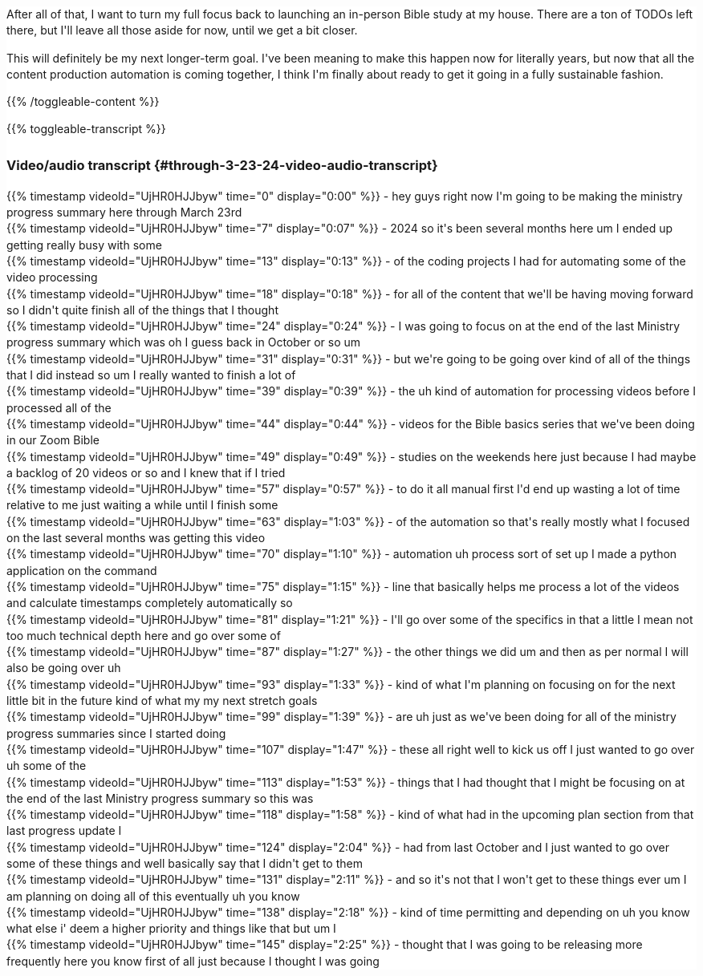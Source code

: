 

After all of that, I want to turn my full focus back to launching an in-person Bible study at my house. There are a ton of TODOs left there, but I'll leave all those aside for now, until we get a bit closer.

This will definitely be my next longer-term goal. I've been meaning to make this happen now for literally years, but now that all the content production automation is coming together, I think I'm finally about ready to get it going in a fully sustainable fashion.

{{% /toggleable-content %}}

{{% toggleable-transcript %}}

### Video/audio transcript {#through-3-23-24-video-audio-transcript}

{{% timestamp videoId="UjHR0HJJbyw" time="0" display="0:00" %}} - hey guys right now I'm going to be making the ministry progress summary here through March 23rd  
{{% timestamp videoId="UjHR0HJJbyw" time="7" display="0:07" %}} - 2024 so it's been several months here um I ended up getting really busy with some  
{{% timestamp videoId="UjHR0HJJbyw" time="13" display="0:13" %}} - of the coding projects I had for automating some of the video processing  
{{% timestamp videoId="UjHR0HJJbyw" time="18" display="0:18" %}} - for all of the content that we'll be having moving forward so I didn't quite finish all of the things that I thought  
{{% timestamp videoId="UjHR0HJJbyw" time="24" display="0:24" %}} - I was going to focus on at the end of the last Ministry progress summary which was oh I guess back in October or so um  
{{% timestamp videoId="UjHR0HJJbyw" time="31" display="0:31" %}} - but we're going to be going over kind of all of the things that I did instead so um I really wanted to finish a lot of  
{{% timestamp videoId="UjHR0HJJbyw" time="39" display="0:39" %}} - the uh kind of automation for processing videos before I processed all of the  
{{% timestamp videoId="UjHR0HJJbyw" time="44" display="0:44" %}} - videos for the Bible basics series that we've been doing in our Zoom Bible  
{{% timestamp videoId="UjHR0HJJbyw" time="49" display="0:49" %}} - studies on the weekends here just because I had maybe a backlog of 20 videos or so and I knew that if I tried  
{{% timestamp videoId="UjHR0HJJbyw" time="57" display="0:57" %}} - to do it all manual first I'd end up wasting a lot of time relative to me just waiting a while until I finish some  
{{% timestamp videoId="UjHR0HJJbyw" time="63" display="1:03" %}} - of the automation so that's really mostly what I focused on the last several months was getting this video  
{{% timestamp videoId="UjHR0HJJbyw" time="70" display="1:10" %}} - automation uh process sort of set up I made a python application on the command  
{{% timestamp videoId="UjHR0HJJbyw" time="75" display="1:15" %}} - line that basically helps me process a lot of the videos and calculate timestamps completely automatically so  
{{% timestamp videoId="UjHR0HJJbyw" time="81" display="1:21" %}} - I'll go over some of the specifics in that a little I mean not too much technical depth here and go over some of  
{{% timestamp videoId="UjHR0HJJbyw" time="87" display="1:27" %}} - the other things we did um and then as per normal I will also be going over uh  
{{% timestamp videoId="UjHR0HJJbyw" time="93" display="1:33" %}} - kind of what I'm planning on focusing on for the next little bit in the future kind of what my my next stretch goals  
{{% timestamp videoId="UjHR0HJJbyw" time="99" display="1:39" %}} - are uh just as we've been doing for all of the ministry progress summaries since I started doing  
{{% timestamp videoId="UjHR0HJJbyw" time="107" display="1:47" %}} - these all right well to kick us off I just wanted to go over uh some of the  
{{% timestamp videoId="UjHR0HJJbyw" time="113" display="1:53" %}} - things that I had thought that I might be focusing on at the end of the last Ministry progress summary so this was  
{{% timestamp videoId="UjHR0HJJbyw" time="118" display="1:58" %}} - kind of what had in the upcoming plan section from that last progress update I  
{{% timestamp videoId="UjHR0HJJbyw" time="124" display="2:04" %}} - had from last October and I just wanted to go over some of these things and well basically say that I didn't get to them  
{{% timestamp videoId="UjHR0HJJbyw" time="131" display="2:11" %}} - and so it's not that I won't get to these things ever um I am planning on doing all of this eventually uh you know  
{{% timestamp videoId="UjHR0HJJbyw" time="138" display="2:18" %}} - kind of time permitting and depending on uh you know what else i' deem a higher priority and things like that but um I  
{{% timestamp videoId="UjHR0HJJbyw" time="145" display="2:25" %}} - thought that I was going to be releasing more frequently here you know first of all just because I thought I was going  